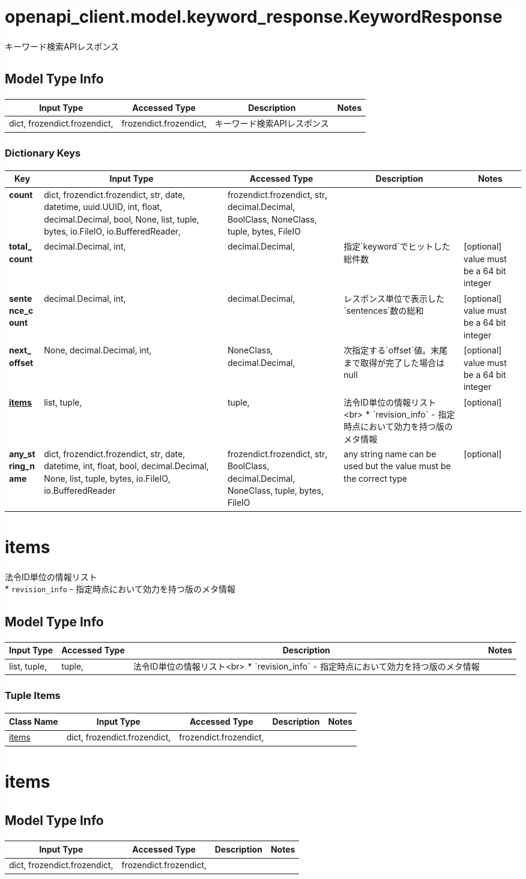 # openapi_client.model.keyword_response.KeywordResponse

キーワード検索APIレスポンス

## Model Type Info
Input Type | Accessed Type | Description | Notes
------------ | ------------- | ------------- | -------------
dict, frozendict.frozendict,  | frozendict.frozendict,  | キーワード検索APIレスポンス | 

### Dictionary Keys
Key | Input Type | Accessed Type | Description | Notes
------------ | ------------- | ------------- | ------------- | -------------
**count** | dict, frozendict.frozendict, str, date, datetime, uuid.UUID, int, float, decimal.Decimal, bool, None, list, tuple, bytes, io.FileIO, io.BufferedReader,  | frozendict.frozendict, str, decimal.Decimal, BoolClass, NoneClass, tuple, bytes, FileIO |  | 
**total_count** | decimal.Decimal, int,  | decimal.Decimal,  | 指定&#x60;keyword&#x60;でヒットした総件数 | [optional] value must be a 64 bit integer
**sentence_count** | decimal.Decimal, int,  | decimal.Decimal,  | レスポンス単位で表示した&#x60;sentences&#x60;数の総和 | [optional] value must be a 64 bit integer
**next_offset** | None, decimal.Decimal, int,  | NoneClass, decimal.Decimal,  | 次指定する&#x60;offset&#x60;値。末尾まで取得が完了した場合はnull | [optional] value must be a 64 bit integer
**[items](#items)** | list, tuple,  | tuple,  | 法令ID単位の情報リスト&lt;br&gt; * &#x60;revision_info&#x60; - 指定時点において効力を持つ版のメタ情報  | [optional] 
**any_string_name** | dict, frozendict.frozendict, str, date, datetime, int, float, bool, decimal.Decimal, None, list, tuple, bytes, io.FileIO, io.BufferedReader | frozendict.frozendict, str, BoolClass, decimal.Decimal, NoneClass, tuple, bytes, FileIO | any string name can be used but the value must be the correct type | [optional]

# items

法令ID単位の情報リスト<br> * `revision_info` - 指定時点において効力を持つ版のメタ情報 

## Model Type Info
Input Type | Accessed Type | Description | Notes
------------ | ------------- | ------------- | -------------
list, tuple,  | tuple,  | 法令ID単位の情報リスト&lt;br&gt; * &#x60;revision_info&#x60; - 指定時点において効力を持つ版のメタ情報  | 

### Tuple Items
Class Name | Input Type | Accessed Type | Description | Notes
------------- | ------------- | ------------- | ------------- | -------------
[items](#items) | dict, frozendict.frozendict,  | frozendict.frozendict,  |  | 

# items

## Model Type Info
Input Type | Accessed Type | Description | Notes
------------ | ------------- | ------------- | -------------
dict, frozendict.frozendict,  | frozendict.frozendict,  |  | 

